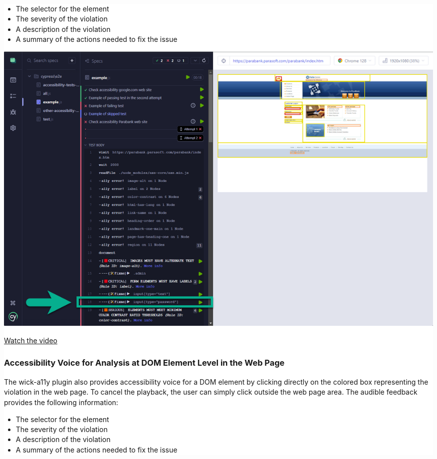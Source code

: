 - The selector for the element
- The severity of the violation
- A description of the violation
- A summary of the actions needed to fix the issue

![Voice DOM Element Level](/images/voice-dom-element.png)

[Watch the video](/videos/README.md#accessibility-voice-for-analysis-at-dom-element-level-in-cypress-log "Accessibility Voice for Analysis at DOM Element Level in Cypress Log")


### Accessibility Voice for Analysis at DOM Element Level in the Web Page

The wick-a11y plugin also provides accessibility voice for a DOM element by clicking directly on the colored box representing the violation in the web page. To cancel the playback, the user can simply click outside the web page area. The audible feedback provides the following information:

- The selector for the element
- The severity of the violation
- A description of the violation
- A summary of the actions needed to fix the issue
